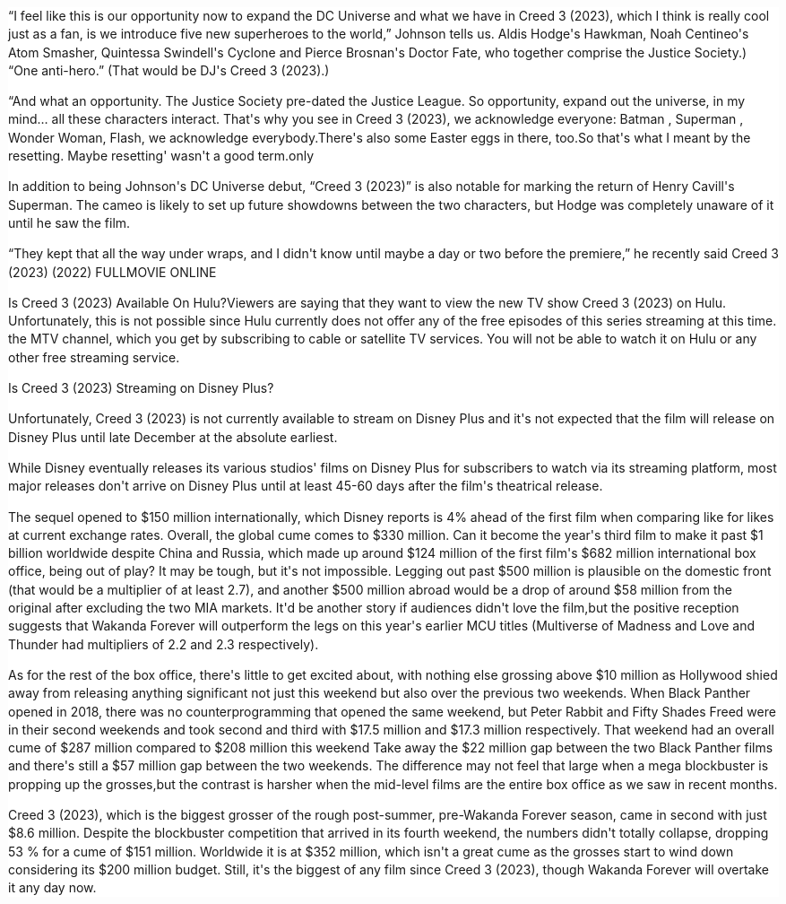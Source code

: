 “I feel like this is our opportunity now to expand the DC Universe and what we have in Creed 3 (2023), which I think is really cool just as a fan, is we introduce five new superheroes to the world,” Johnson tells us. Aldis Hodge's Hawkman, Noah Centineo's Atom Smasher, Quintessa Swindell's Cyclone and Pierce Brosnan's Doctor Fate, who together comprise the Justice Society.) “One anti-hero.” (That would be DJ's Creed 3 (2023).)

“And what an opportunity. The Justice Society pre-dated the Justice League. So opportunity, expand out the universe, in my mind… all these characters interact. That's why you see in Creed 3 (2023), we acknowledge everyone: Batman , Superman , Wonder Woman, Flash, we acknowledge everybody.There's also some Easter eggs in there, too.So that's what I meant by the resetting. Maybe resetting' wasn't a good term.only

In addition to being Johnson's DC Universe debut, “Creed 3 (2023)” is also notable for marking the return of Henry Cavill's Superman. The cameo is likely to set up future showdowns between the two characters, but Hodge was completely unaware of it until he saw the film.

“They kept that all the way under wraps, and I didn't know until maybe a day or two before the premiere,” he recently said Creed 3 (2023) (2022) FULLMOVIE ONLINE

Is Creed 3 (2023) Available On Hulu?Viewers are saying that they want to view the new TV show Creed 3 (2023) on Hulu. Unfortunately, this is not possible since Hulu currently does not offer any of the free episodes of this series streaming at this time. the MTV channel, which you get by subscribing to cable or satellite TV services. You will not be able to watch it on Hulu or any other free streaming service.

Is Creed 3 (2023) Streaming on Disney Plus?

Unfortunately, Creed 3 (2023) is not currently available to stream on Disney Plus and it's not expected that the film will release on Disney Plus until late December at the absolute earliest.

While Disney eventually releases its various studios' films on Disney Plus for subscribers to watch via its streaming platform, most major releases don't arrive on Disney Plus until at least 45-60 days after the film's theatrical release.

The sequel opened to $150 million internationally, which Disney reports is 4% ahead of the first film when comparing like for likes at current exchange rates. Overall, the global cume comes to $330 million. Can it become the year's third film to make it past $1 billion worldwide despite China and Russia, which made up around $124 million of the first film's $682 million international box office, being out of play? It may be tough, but it's not impossible. Legging out past $500 million is plausible on the domestic front (that would be a multiplier of at least 2.7), and another $500 million abroad would be a drop of around $58 million from the original after excluding the two MIA markets. It'd be another story if audiences didn't love the film,but the positive reception suggests that Wakanda Forever will outperform the legs on this year's earlier MCU titles (Multiverse of Madness and Love and Thunder had multipliers of 2.2 and 2.3 respectively).

As for the rest of the box office, there's little to get excited about, with nothing else grossing above $10 million as Hollywood shied away from releasing anything significant not just this weekend but also over the previous two weekends. When Black Panther opened in 2018, there was no counterprogramming that opened the same weekend, but Peter Rabbit and Fifty Shades Freed were in their second weekends and took second and third with $17.5 million and $17.3 million respectively. That weekend had an overall cume of $287 million compared to $208 million this weekend Take away the $22 million gap between the two Black Panther films and there's still a $57 million gap between the two weekends. The difference may not feel that large when a mega blockbuster is propping up the grosses,but the contrast is harsher when the mid-level films are the entire box office as we saw in recent months.

Creed 3 (2023), which is the biggest grosser of the rough post-summer, pre-Wakanda Forever season, came in second with just $8.6 million. Despite the blockbuster competition that arrived in its fourth weekend, the numbers didn't totally collapse, dropping 53 % for a cume of $151 million. Worldwide it is at $352 million, which isn't a great cume as the grosses start to wind down considering its $200 million budget. Still, it's the biggest of any film since Creed 3 (2023), though Wakanda Forever will overtake it any day now.
